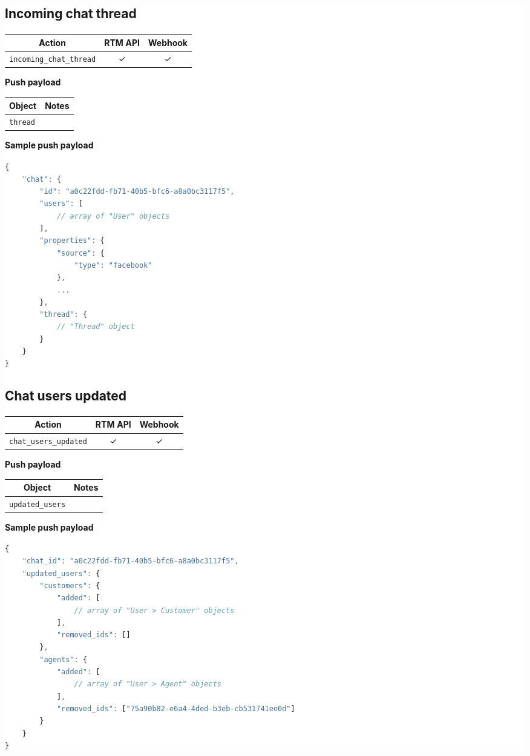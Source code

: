 ## Incoming chat thread

| Action | RTM API | Webhook |
| --- | :---: | :---: |
| `incoming_chat_thread` | ✓ | ✓ |

**Push payload**

| Object         | Notes    |
|----------------|----------|
| `thread`       |          |

**Sample push payload**
```js
{
	"chat": {
		"id": "a0c22fdd-fb71-40b5-bfc6-a8a0bc3117f5",
		"users": [
			// array of "User" objects
		],
		"properties": {
			"source": {
				"type": "facebook"
			},
			...
		},
		"thread": {
			// "Thread" object
		}
	}
}
```

## Chat users updated

| Action | RTM API | Webhook |
| --- | :---: | :---: |
| `chat_users_updated` | ✓ | ✓ |

**Push payload**

| Object         | Notes    |
|----------------|----------|
| `updated_users`       |          |

**Sample push payload**
```js
{
	"chat_id": "a0c22fdd-fb71-40b5-bfc6-a8a0bc3117f5",
	"updated_users": {
		"customers": {
			"added": [
				// array of "User > Customer" objects
			],
			"removed_ids": []
		},
		"agents": {
			"added": [
				// array of "User > Agent" objects
			],
			"removed_ids": ["75a90b82-e6a4-4ded-b3eb-cb531741ee0d"]
		}
	}
}
```